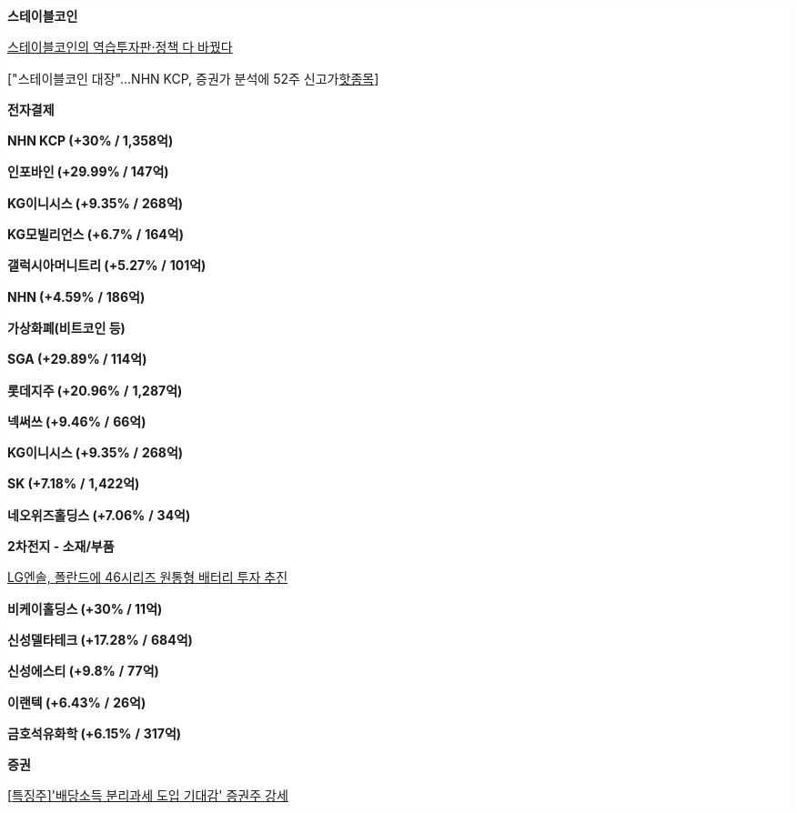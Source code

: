 
**스테이블코인**



[스테이블코인의 역습투자판·정책 다 바꿨다](https://magazine.hankyung.com/business/article/202507035529b)



["스테이블코인 대장"…NHN KCP, 증권가 분석에 52주 신고가[핫종목\]](https://www.news1.kr/finance/general-stock/5840212)



**전자결제**

**NHN KCP (+30% / 1,358억)**

**인포바인 (+29.99% / 147억)**

**KG이니시스 (+9.35%** **/** **268억)**

**KG모빌리언스 (+6.7%** **/** **164억)**

**갤럭시아머니트리 (+5.27%** **/** **101억)**

**NHN (+4.59%** **/** **186억)**



**가상화폐(비트코인 등)**

**SGA (+29.89% / 114억)**

**롯데지주 (+20.96%** **/** **1,287억)**

**넥써쓰 (+9.46%** **/** **66억)**

**KG이니시스 (+9.35%** **/** **268억)**

**SK (+7.18%** **/** **1,422억)**

**네오위즈홀딩스 (+7.06%** **/** **34억)**



**2차전지 - 소재/부품**



[LG엔솔, 폴란드에 46시리즈 원통형 배터리 투자 추진](https://www.etnews.com/20250709000128)



**비케이홀딩스 (+30% / 11억)**

**신성델타테크 (+17.28%** **/** **684억)**

**신성에스티 (+9.8%** **/** **77억)**

**이랜텍 (+6.43%** **/** **26억)**

**금호석유화학 (+6.15%** **/** **317억)**



**증권**



[[특징주\]'배당소득 분리과세 도입 기대감' 증권주 강세](https://view.asiae.co.kr/article/2025070910325162120)
